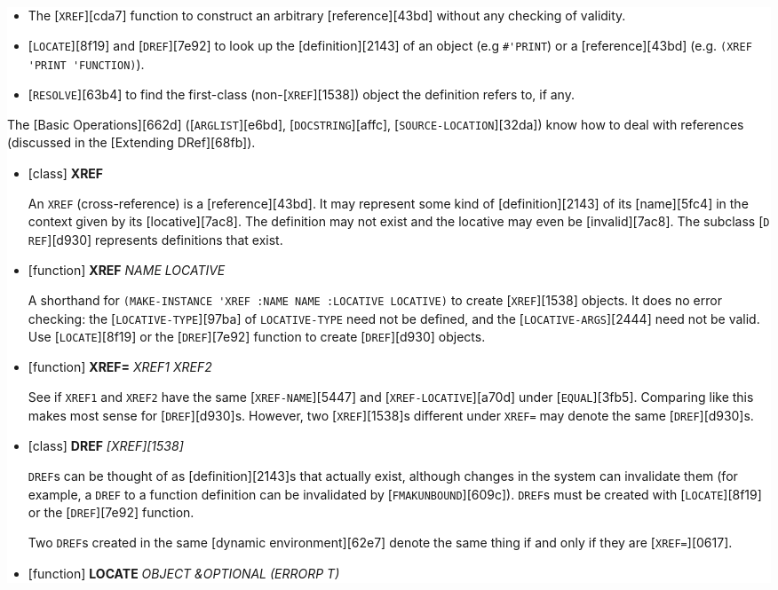 - The [`XREF`][cda7] function to construct an arbitrary [reference][43bd] without any
  checking of validity.

- [`LOCATE`][8f19] and [`DREF`][7e92] to look up the [definition][2143] of an
  object (e.g `#'PRINT`) or a [reference][43bd] (e.g. `(XREF 'PRINT
  'FUNCTION)`).

- [`RESOLVE`][63b4] to find the first-class (non-[`XREF`][1538]) object the
  definition refers to, if any.

The [Basic Operations][662d] ([`ARGLIST`][e6bd], [`DOCSTRING`][affc], [`SOURCE-LOCATION`][32da]) know how to
deal with references (discussed in the [Extending DRef][68fb]).

<a id="x-28DREF-3AXREF-20CLASS-29"></a>

- [class] **XREF**

    An `XREF` (cross-reference) is a [reference][43bd]. It may
    represent some kind of [definition][2143] of its [name][5fc4] in the context given
    by its [locative][7ac8]. The definition may not exist and the locative may
    even be [invalid][7ac8]. The subclass [`DREF`][d930] represents
    definitions that exist.

<a id="x-28DREF-3AXREF-20FUNCTION-29"></a>

- [function] **XREF** *NAME LOCATIVE*

    A shorthand for `(MAKE-INSTANCE 'XREF :NAME NAME :LOCATIVE LOCATIVE)`
    to create [`XREF`][1538] objects. It does no error checking: the
    [`LOCATIVE-TYPE`][97ba] of `LOCATIVE-TYPE` need not be defined, and the
    [`LOCATIVE-ARGS`][2444] need not be valid. Use [`LOCATE`][8f19] or the [`DREF`][7e92] function to
    create [`DREF`][d930] objects.

<a id="x-28DREF-3AXREF-3D-20FUNCTION-29"></a>

- [function] **XREF=** *XREF1 XREF2*

    See if `XREF1` and `XREF2` have the same [`XREF-NAME`][5447] and [`XREF-LOCATIVE`][a70d]
    under [`EQUAL`][3fb5]. Comparing like this makes most sense for
    [`DREF`][d930]s. However, two [`XREF`][1538]s different under `XREF=`
    may denote the same [`DREF`][d930]s.

<a id="x-28DREF-3ADREF-20CLASS-29"></a>

- [class] **DREF** *[XREF][1538]*

    `DREF`s can be thought of as [definition][2143]s that
    actually exist, although changes in the system can invalidate
    them (for example, a `DREF` to a function definition can be
    invalidated by [`FMAKUNBOUND`][609c]). `DREF`s must be created with [`LOCATE`][8f19] or
    the [`DREF`][7e92] function.
    
    Two `DREF`s created in the same [dynamic environment][62e7] denote the
    same thing if and only if they are [`XREF=`][0617].

<a id="x-28DREF-3ALOCATE-20FUNCTION-29"></a>

- [function] **LOCATE** *OBJECT &OPTIONAL (ERRORP T)*
